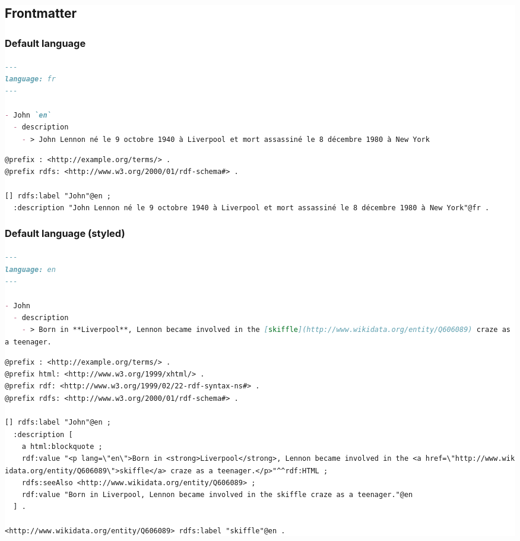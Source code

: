 ## Frontmatter

### Default language

```markdown
---
language: fr
---

- John `en`
  - description
    - > John Lennon né le 9 octobre 1940 à Liverpool et mort assassiné le 8 décembre 1980 à New York
```

```turtle
@prefix : <http://example.org/terms/> .
@prefix rdfs: <http://www.w3.org/2000/01/rdf-schema#> .

[] rdfs:label "John"@en ;
  :description "John Lennon né le 9 octobre 1940 à Liverpool et mort assassiné le 8 décembre 1980 à New York"@fr .
```

### Default language (styled)

```markdown
---
language: en
---

- John
  - description
    - > Born in **Liverpool**, Lennon became involved in the [skiffle](http://www.wikidata.org/entity/Q606089) craze as a teenager.
```

```turtle
@prefix : <http://example.org/terms/> .
@prefix html: <http://www.w3.org/1999/xhtml/> .
@prefix rdf: <http://www.w3.org/1999/02/22-rdf-syntax-ns#> .
@prefix rdfs: <http://www.w3.org/2000/01/rdf-schema#> .

[] rdfs:label "John"@en ;
  :description [
    a html:blockquote ;
    rdf:value "<p lang=\"en\">Born in <strong>Liverpool</strong>, Lennon became involved in the <a href=\"http://www.wikidata.org/entity/Q606089\">skiffle</a> craze as a teenager.</p>"^^rdf:HTML ;
    rdfs:seeAlso <http://www.wikidata.org/entity/Q606089> ;
    rdf:value "Born in Liverpool, Lennon became involved in the skiffle craze as a teenager."@en
  ] .

<http://www.wikidata.org/entity/Q606089> rdfs:label "skiffle"@en .
```
